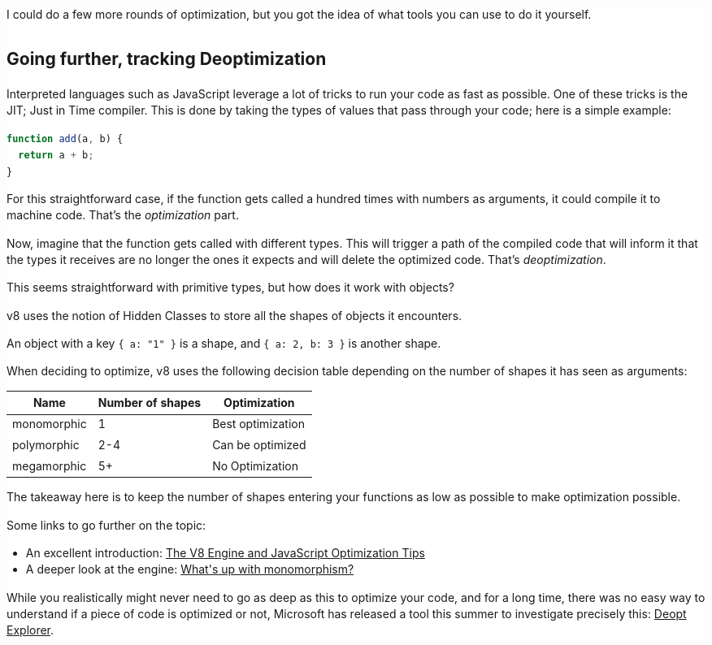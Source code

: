 I could do a few more rounds of optimization, but you got the idea of what tools you can use to do it yourself.

## Going further, tracking Deoptimization

Interpreted languages such as JavaScript leverage a lot of tricks to run your code as fast as possible. One of these tricks is the JIT; Just in Time compiler. This is done by taking the types of values that pass through your code; here is a simple example:

```jsx
function add(a, b) {
  return a + b;
}
```

For this straightforward case, if the function gets called a hundred times with numbers as arguments, it could compile it to machine code. That’s the *optimization* part.

Now, imagine that the function gets called with different types. This will trigger a path of the compiled code that will inform it that the types it receives are no longer the ones it expects and will delete the optimized code. That’s *deoptimization*.

This seems straightforward with primitive types, but how does it work with objects?

v8 uses the notion of Hidden Classes to store all the shapes of objects it encounters.

An object with a key `{ a: "1" }` is a shape, and `{ a: 2, b: 3 }` is another shape.

When deciding to optimize, v8 uses the following decision table depending on the number of shapes it has seen as arguments:

| Name | Number of shapes | Optimization |
| --- | --- | --- |
| monomorphic | 1 | Best optimization |
| polymorphic | 2-4 | Can be optimized |
| megamorphic | 5+ | No Optimization |

The takeaway here is to keep the number of shapes entering your functions as low as possible to make optimization possible.

Some links to go further on the topic:

- An excellent introduction: [The V8 Engine and JavaScript Optimization Tips](https://www.digitalocean.com/community/tutorials/js-v8-engine)
- A deeper look at the engine: [What's up with monomorphism?](https://mrale.ph/blog/2015/01/11/whats-up-with-monomorphism.html)

While you realistically might never need to go as deep as this to optimize your code, and for a long time, there was no easy way to understand if a piece of code is optimized or not, Microsoft has released a tool this summer to investigate precisely this: [Deopt Explorer](https://github.com/microsoft/deoptexplorer-vscode).
